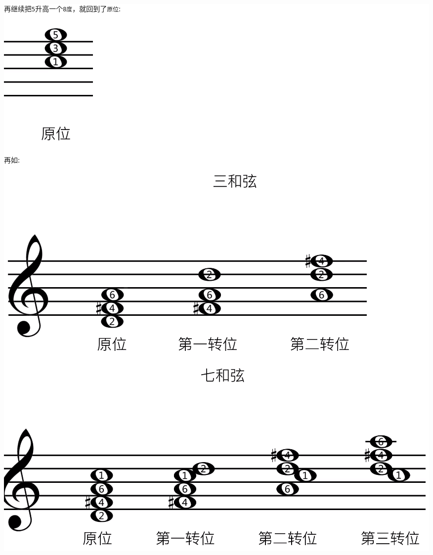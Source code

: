 再继续把`5`升高一个`8度`，就回到了`原位`:

![Image](./img/image_2021-05-08-13-05-49.png)

再如:

![Image](./img/image_2021-05-08-13-07-01.png)

![Image](./img/image_2021-05-08-13-08-11.png)
